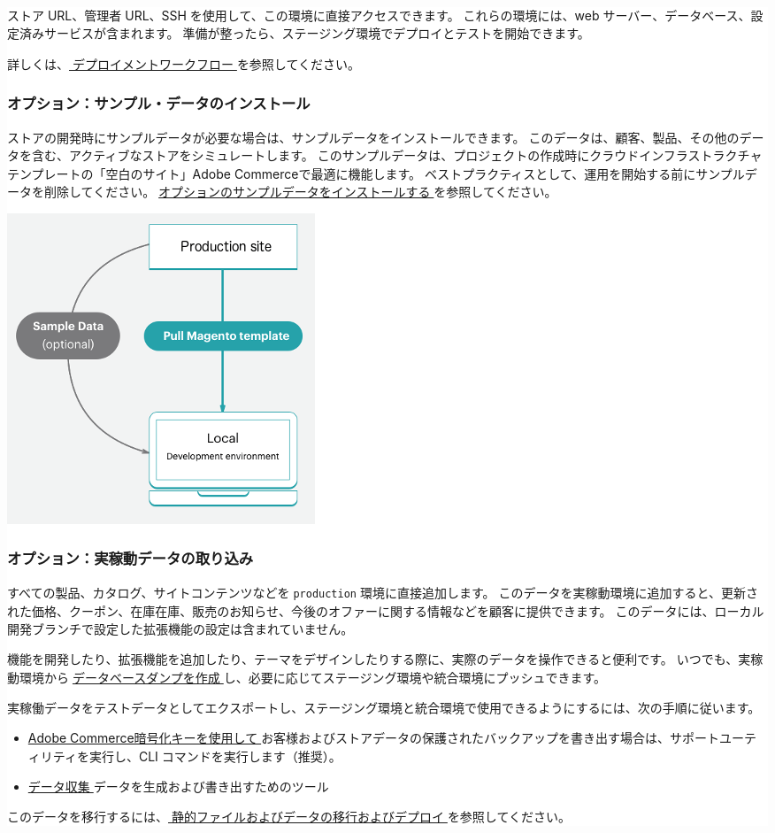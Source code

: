 ストア URL、管理者 URL、SSH を使用して、この環境に直接アクセスできます。 これらの環境には、web サーバー、データベース、設定済みサービスが含まれます。 準備が整ったら、ステージング環境でデプロイとテストを開始できます。

詳しくは、[ デプロイメントワークフロー ](#deployment-workflow) を参照してください。

### オプション：サンプル・データのインストール

ストアの開発時にサンプルデータが必要な場合は、サンプルデータをインストールできます。 このデータは、顧客、製品、その他のデータを含む、アクティブなストアをシミュレートします。 このサンプルデータは、プロジェクトの作成時にクラウドインフラストラクチャテンプレートの「空白のサイト」Adobe Commerceで最適に機能します。 ベストプラクティスとして、運用を開始する前にサンプルデータを削除してください。 [ オプションのサンプルデータをインストールする ](../test/sample-data.md) を参照してください。

![ オプションのサンプルデータをインストールする ](../../assets/starter/sample-data.png)

### オプション：実稼動データの取り込み

すべての製品、カタログ、サイトコンテンツなどを `production` 環境に直接追加します。 このデータを実稼動環境に追加すると、更新された価格、クーポン、在庫在庫、販売のお知らせ、今後のオファーに関する情報などを顧客に提供できます。 このデータには、ローカル開発ブランチで設定した拡張機能の設定は含まれていません。

機能を開発したり、拡張機能を追加したり、テーマをデザインしたりする際に、実際のデータを操作できると便利です。 いつでも、実稼動環境から [ データベースダンプを作成 ](../storage/database-dump.md) し、必要に応じてステージング環境や統合環境にプッシュできます。

実稼働データをテストデータとしてエクスポートし、ステージング環境と統合環境で使用できるようにするには、次の手順に従います。

- [Adobe Commerce暗号化キーを使用して ](https://experienceleague.adobe.com/docs/commerce-operations/configuration-guide/cli/run-support-utilities.html) お客様およびストアデータの保護されたバックアップを書き出す場合は、サポートユーティリティを実行し、CLI コマンドを実行します（推奨）。

- [ データ収集 ](https://experienceleague.adobe.com/en/docs/commerce-admin/systems/tools/support#data-collector) データを生成および書き出すためのツール

このデータを移行するには、[ 静的ファイルおよびデータの移行およびデプロイ ](../deploy/staging-production.md#migrate-static-files) を参照してください。
